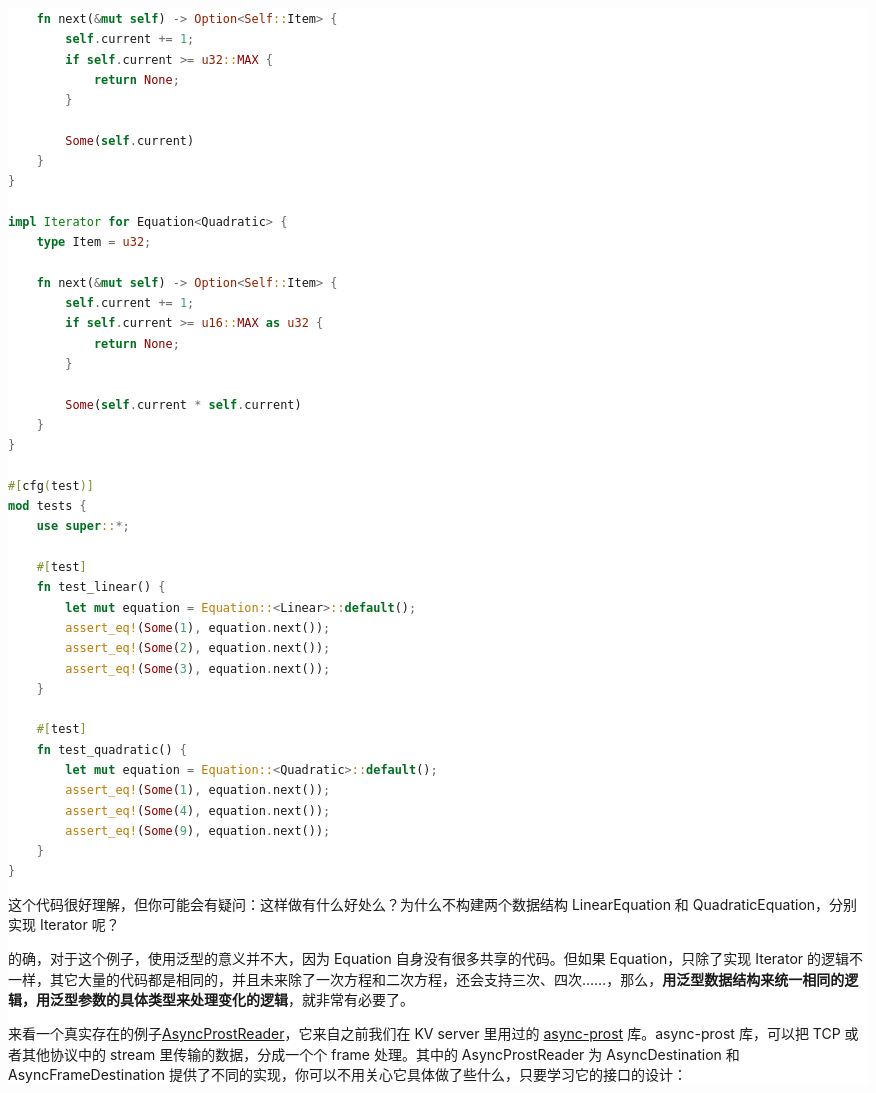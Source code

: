```rust
    fn next(&mut self) -> Option<Self::Item> {
        self.current += 1;
        if self.current >= u32::MAX {
            return None;
        }

        Some(self.current)
    }
}

impl Iterator for Equation<Quadratic> {
    type Item = u32;

    fn next(&mut self) -> Option<Self::Item> {
        self.current += 1;
        if self.current >= u16::MAX as u32 {
            return None;
        }

        Some(self.current * self.current)
    }
}

#[cfg(test)]
mod tests {
    use super::*;

    #[test]
    fn test_linear() {
        let mut equation = Equation::<Linear>::default();
        assert_eq!(Some(1), equation.next());
        assert_eq!(Some(2), equation.next());
        assert_eq!(Some(3), equation.next());
    }

    #[test]
    fn test_quadratic() {
        let mut equation = Equation::<Quadratic>::default();
        assert_eq!(Some(1), equation.next());
        assert_eq!(Some(4), equation.next());
        assert_eq!(Some(9), equation.next());
    }
}
```

这个代码很好理解，但你可能会有疑问：这样做有什么好处么？为什么不构建两个数据结构 LinearEquation 和 QuadraticEquation，分别实现 Iterator 呢？

的确，对于这个例子，使用泛型的意义并不大，因为 Equation 自身没有很多共享的代码。但如果 Equation，只除了实现 Iterator 的逻辑不一样，其它大量的代码都是相同的，并且未来除了一次方程和二次方程，还会支持三次、四次……，那么，**用泛型数据结构来统一相同的逻辑，用泛型参数的具体类型来处理变化的逻辑**，就非常有必要了。

来看一个真实存在的例子[AsyncProstReader](https://docs.rs/async-prost/0.2.1/src/async_prost/reader.rs.html#26-31)，它来自之前我们在 KV server 里用过的 [async-prost](https://docs.rs/async-prost/0.2.1/async_prost/) 库。async-prost 库，可以把 TCP 或者其他协议中的 stream 里传输的数据，分成一个个 frame 处理。其中的 AsyncProstReader 为 AsyncDestination 和 AsyncFrameDestination 提供了不同的实现，你可以不用关心它具体做了些什么，只要学习它的接口的设计：

